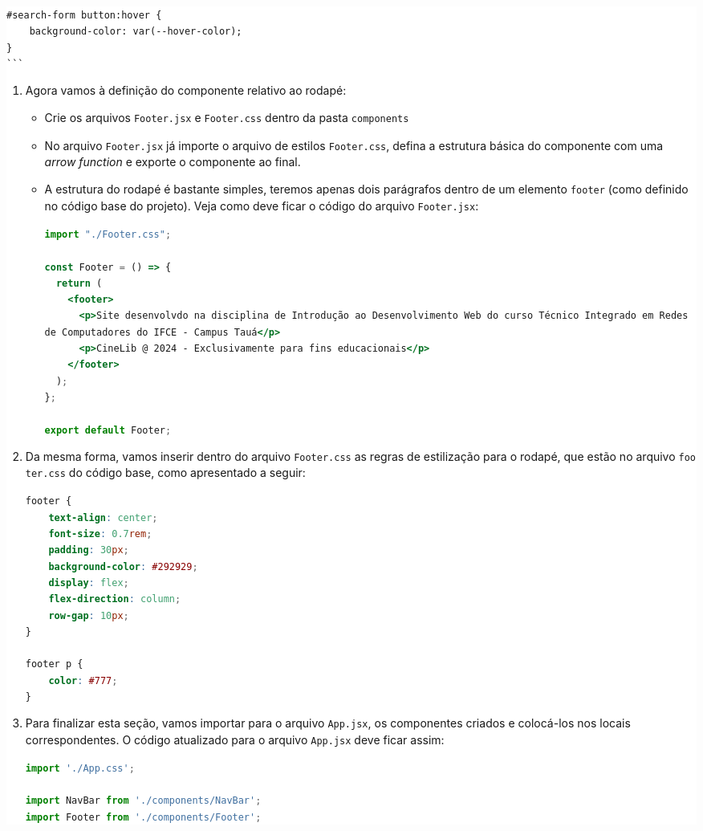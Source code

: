     #search-form button:hover {
        background-color: var(--hover-color);
    }
    ```

1. Agora vamos à definição do componente relativo ao rodapé:

    - Crie os arquivos `Footer.jsx` e `Footer.css` dentro da pasta `components`
    - No arquivo `Footer.jsx` já importe o arquivo de estilos `Footer.css`, defina a estrutura básica do componente com uma *arrow function* e exporte o componente ao final.
    - A estrutura do rodapé é bastante simples, teremos apenas dois parágrafos dentro de um elemento `footer` (como definido no código base do projeto). Veja como deve ficar o código do arquivo `Footer.jsx`:

      ```jsx
      import "./Footer.css";

      const Footer = () => {
        return (
          <footer>
            <p>Site desenvolvdo na disciplina de Introdução ao Desenvolvimento Web do curso Técnico Integrado em Redes de Computadores do IFCE - Campus Tauá</p>
            <p>CineLib @ 2024 - Exclusivamente para fins educacionais</p>
          </footer>
        );
      };

      export default Footer;
      ```

1. Da mesma forma, vamos inserir dentro do arquivo `Footer.css` as regras de estilização para o rodapé, que estão no arquivo `footer.css` do código base, como apresentado a seguir:

    ```css
    footer {
        text-align: center;
        font-size: 0.7rem;
        padding: 30px;
        background-color: #292929;
        display: flex;
        flex-direction: column;
        row-gap: 10px;
    }

    footer p {
        color: #777;
    }
    ```

1. Para finalizar esta seção, vamos importar para o arquivo `App.jsx`, os componentes criados e colocá-los nos locais correspondentes. O código atualizado para o arquivo `App.jsx` deve ficar assim:

    ```jsx
    import './App.css';

    import NavBar from './components/NavBar';
    import Footer from './components/Footer';
